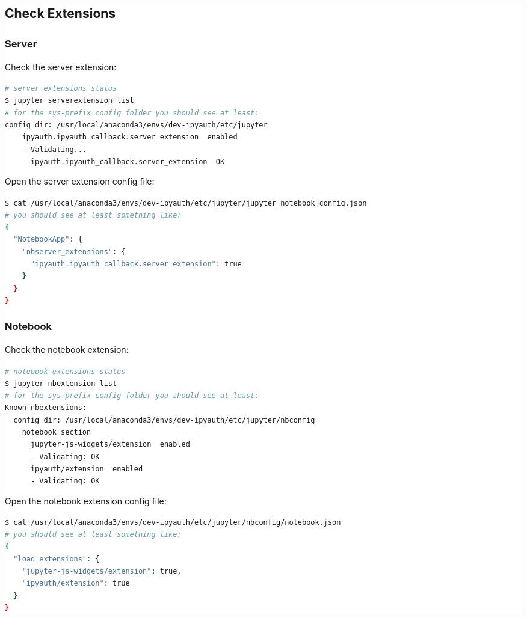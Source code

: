 
## Check Extensions

### Server

Check the server extension:

```bash
# server extensions status
$ jupyter serverextension list
# for the sys-prefix config folder you should see at least:
config dir: /usr/local/anaconda3/envs/dev-ipyauth/etc/jupyter
    ipyauth.ipyauth_callback.server_extension  enabled 
    - Validating...
      ipyauth.ipyauth_callback.server_extension  OK
```

Open the server extension config file:

```bash
$ cat /usr/local/anaconda3/envs/dev-ipyauth/etc/jupyter/jupyter_notebook_config.json
# you should see at least something like:
{
  "NotebookApp": {
    "nbserver_extensions": {
      "ipyauth.ipyauth_callback.server_extension": true
    }
  }
}
```

### Notebook

Check the notebook extension:

```bash
# notebook extensions status
$ jupyter nbextension list
# for the sys-prefix config folder you should see at least:
Known nbextensions:
  config dir: /usr/local/anaconda3/envs/dev-ipyauth/etc/jupyter/nbconfig
    notebook section
      jupyter-js-widgets/extension  enabled 
      - Validating: OK
      ipyauth/extension  enabled 
      - Validating: OK
```

Open the notebook extension config file:

```bash
$ cat /usr/local/anaconda3/envs/dev-ipyauth/etc/jupyter/nbconfig/notebook.json
# you should see at least something like:
{
  "load_extensions": {
    "jupyter-js-widgets/extension": true,
    "ipyauth/extension": true
  }
}
```
